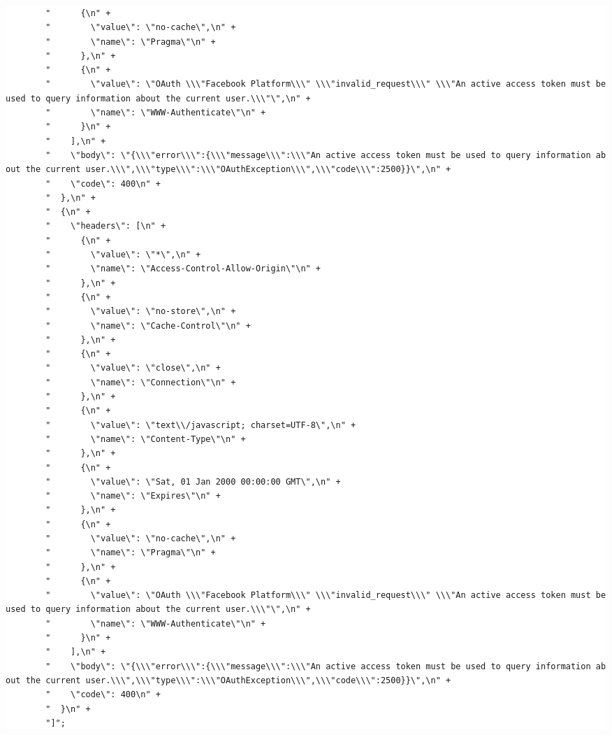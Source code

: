             "      {\n" +
            "        \"value\": \"no-cache\",\n" +
            "        \"name\": \"Pragma\"\n" +
            "      },\n" +
            "      {\n" +
            "        \"value\": \"OAuth \\\"Facebook Platform\\\" \\\"invalid_request\\\" \\\"An active access token must be used to query information about the current user.\\\"\",\n" +
            "        \"name\": \"WWW-Authenticate\"\n" +
            "      }\n" +
            "    ],\n" +
            "    \"body\": \"{\\\"error\\\":{\\\"message\\\":\\\"An active access token must be used to query information about the current user.\\\",\\\"type\\\":\\\"OAuthException\\\",\\\"code\\\":2500}}\",\n" +
            "    \"code\": 400\n" +
            "  },\n" +
            "  {\n" +
            "    \"headers\": [\n" +
            "      {\n" +
            "        \"value\": \"*\",\n" +
            "        \"name\": \"Access-Control-Allow-Origin\"\n" +
            "      },\n" +
            "      {\n" +
            "        \"value\": \"no-store\",\n" +
            "        \"name\": \"Cache-Control\"\n" +
            "      },\n" +
            "      {\n" +
            "        \"value\": \"close\",\n" +
            "        \"name\": \"Connection\"\n" +
            "      },\n" +
            "      {\n" +
            "        \"value\": \"text\\/javascript; charset=UTF-8\",\n" +
            "        \"name\": \"Content-Type\"\n" +
            "      },\n" +
            "      {\n" +
            "        \"value\": \"Sat, 01 Jan 2000 00:00:00 GMT\",\n" +
            "        \"name\": \"Expires\"\n" +
            "      },\n" +
            "      {\n" +
            "        \"value\": \"no-cache\",\n" +
            "        \"name\": \"Pragma\"\n" +
            "      },\n" +
            "      {\n" +
            "        \"value\": \"OAuth \\\"Facebook Platform\\\" \\\"invalid_request\\\" \\\"An active access token must be used to query information about the current user.\\\"\",\n" +
            "        \"name\": \"WWW-Authenticate\"\n" +
            "      }\n" +
            "    ],\n" +
            "    \"body\": \"{\\\"error\\\":{\\\"message\\\":\\\"An active access token must be used to query information about the current user.\\\",\\\"type\\\":\\\"OAuthException\\\",\\\"code\\\":2500}}\",\n" +
            "    \"code\": 400\n" +
            "  }\n" +
            "]";
